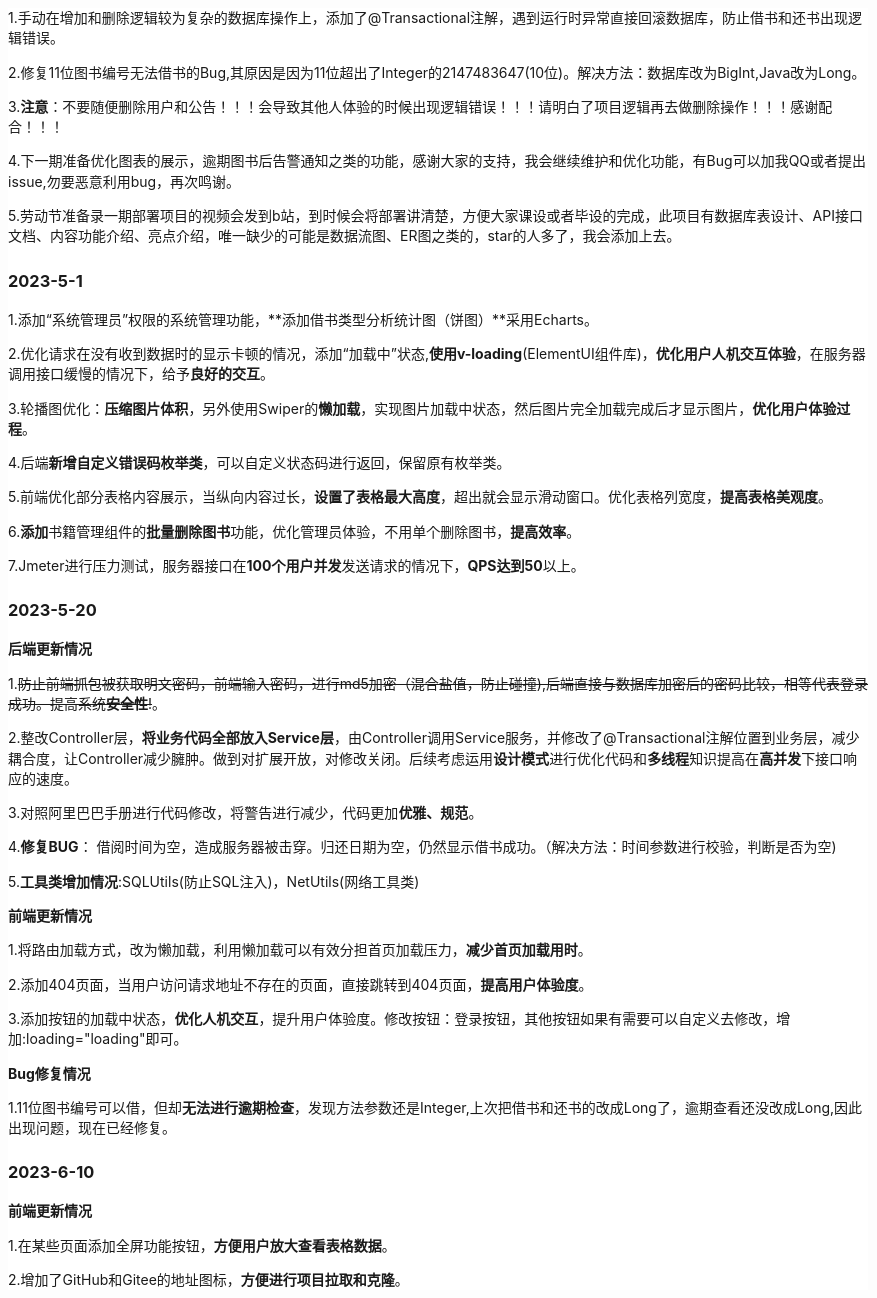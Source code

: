 1.手动在增加和删除逻辑较为复杂的数据库操作上，添加了@Transactional注解，遇到运行时异常直接回滚数据库，防止借书和还书出现逻辑错误。

2.修复11位图书编号无法借书的Bug,其原因是因为11位超出了Integer的2147483647(10位)。解决方法：数据库改为BigInt,Java改为Long。

3.**注意**：不要随便删除用户和公告！！！会导致其他人体验的时候出现逻辑错误！！！请明白了项目逻辑再去做删除操作！！！感谢配合！！！

4.下一期准备优化图表的展示，逾期图书后告警通知之类的功能，感谢大家的支持，我会继续维护和优化功能，有Bug可以加我QQ或者提出issue,勿要恶意利用bug，再次鸣谢。

5.劳动节准备录一期部署项目的视频会发到b站，到时候会将部署讲清楚，方便大家课设或者毕设的完成，此项目有数据库表设计、API接口文档、内容功能介绍、亮点介绍，唯一缺少的可能是数据流图、ER图之类的，star的人多了，我会添加上去。

### 2023-5-1

1.添加“系统管理员”权限的系统管理功能，**添加借书类型分析统计图（饼图）**采用Echarts。

2.优化请求在没有收到数据时的显示卡顿的情况，添加“加载中”状态,**使用v-loading**(ElementUI组件库)，**优化用户人机交互体验**，在服务器调用接口缓慢的情况下，给予**良好的交互**。

3.轮播图优化：**压缩图片体积**，另外使用Swiper的**懒加载**，实现图片加载中状态，然后图片完全加载完成后才显示图片，**优化用户体验过程**。

4.后端**新增自定义错误码枚举类**，可以自定义状态码进行返回，保留原有枚举类。

5.前端优化部分表格内容展示，当纵向内容过长，**设置了表格最大高度**，超出就会显示滑动窗口。优化表格列宽度，**提高表格美观度**。

6.**添加**书籍管理组件的**批量删除图书**功能，优化管理员体验，不用单个删除图书，**提高效率**。

7.Jmeter进行压力测试，服务器接口在**100个用户并发**发送请求的情况下，**QPS达到50**以上。

### 2023-5-20

**后端更新情况**

1.~~防止前端抓包被获取明文密码，前端输入密码，进行md5加密（混合盐值，防止碰撞),后端直接与数据库加密后的密码比较，相等代表登录成功。提高系统**安全性**!~~。

2.整改Controller层，**将业务代码全部放入Service层**，由Controller调用Service服务，并修改了@Transactional注解位置到业务层，减少耦合度，让Controller减少臃肿。做到对扩展开放，对修改关闭。后续考虑运用**设计模式**进行优化代码和**多线程**知识提高在**高并发**下接口响应的速度。

3.对照阿里巴巴手册进行代码修改，将警告进行减少，代码更加**优雅、规范**。

4.**修复BUG**： 借阅时间为空，造成服务器被击穿。归还日期为空，仍然显示借书成功。（解决方法：时间参数进行校验，判断是否为空)

5.**工具类增加情况**:SQLUtils(防止SQL注入)，NetUtils(网络工具类)

**前端更新情况**

1.将路由加载方式，改为懒加载，利用懒加载可以有效分担首页加载压力，**减少首页加载用时**。

2.添加404页面，当用户访问请求地址不存在的页面，直接跳转到404页面，**提高用户体验度**。

3.添加按钮的加载中状态，**优化人机交互**，提升用户体验度。修改按钮：登录按钮，其他按钮如果有需要可以自定义去修改，增加:loading="loading"即可。

**Bug修复情况**

1.11位图书编号可以借，但却**无法进行逾期检查**，发现方法参数还是Integer,上次把借书和还书的改成Long了，逾期查看还没改成Long,因此出现问题，现在已经修复。

### 2023-6-10

**前端更新情况**

1.在某些页面添加全屏功能按钮，**方便用户放大查看表格数据**。

2.增加了GitHub和Gitee的地址图标，**方便进行项目拉取和克隆**。
